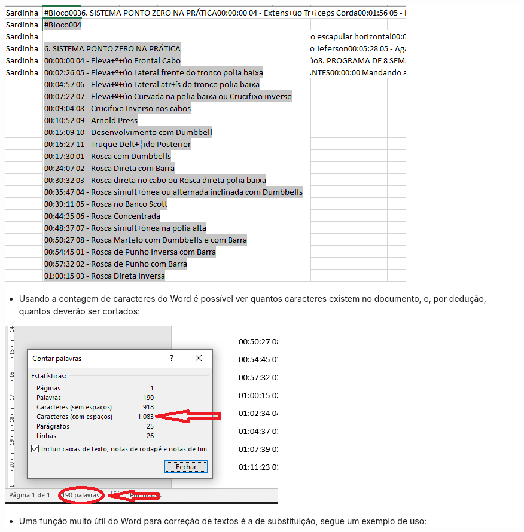 ![](images/image12.png)

-   Usando a contagem de caracteres do Word é possível ver quantos caracteres existem no documento, e, por dedução, quantos deverão ser cortados:

![](images/image13.png)

-   Uma função muito útil do Word para correção de textos é a de substituição, segue um exemplo de uso:
